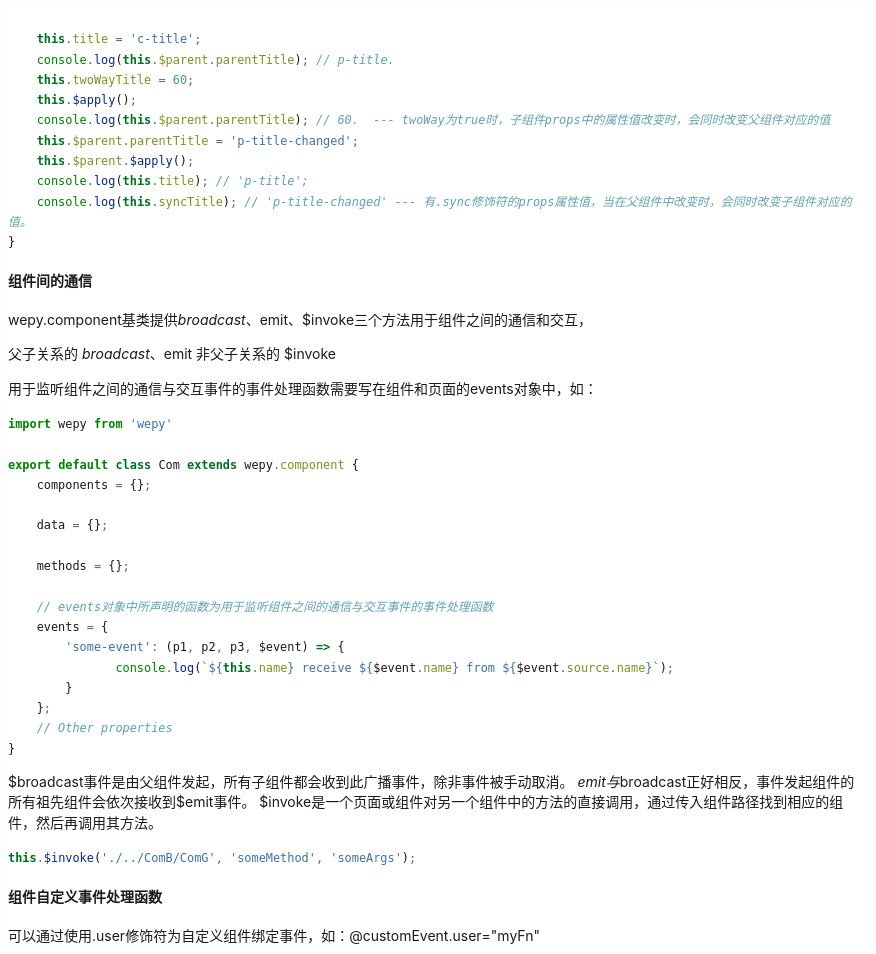 ```js

    this.title = 'c-title';
    console.log(this.$parent.parentTitle); // p-title.
    this.twoWayTitle = 60;
    this.$apply();
    console.log(this.$parent.parentTitle); // 60.  --- twoWay为true时，子组件props中的属性值改变时，会同时改变父组件对应的值
    this.$parent.parentTitle = 'p-title-changed';
    this.$parent.$apply();
    console.log(this.title); // 'p-title';
    console.log(this.syncTitle); // 'p-title-changed' --- 有.sync修饰符的props属性值，当在父组件中改变时，会同时改变子组件对应的值。
}
```

#### 组件间的通信

wepy.component基类提供$broadcast、$emit、$invoke三个方法用于组件之间的通信和交互，

父子关系的 $broadcast、$emit
非父子关系的 $invoke

用于监听组件之间的通信与交互事件的事件处理函数需要写在组件和页面的events对象中，如：

```js
import wepy from 'wepy'

export default class Com extends wepy.component {
    components = {};

    data = {};

    methods = {};

    // events对象中所声明的函数为用于监听组件之间的通信与交互事件的事件处理函数
    events = {
        'some-event': (p1, p2, p3, $event) => {
               console.log(`${this.name} receive ${$event.name} from ${$event.source.name}`);
        }
    };
    // Other properties
}
```

$broadcast事件是由父组件发起，所有子组件都会收到此广播事件，除非事件被手动取消。
$emit与$broadcast正好相反，事件发起组件的所有祖先组件会依次接收到$emit事件。
$invoke是一个页面或组件对另一个组件中的方法的直接调用，通过传入组件路径找到相应的组件，然后再调用其方法。

```js
this.$invoke('./../ComB/ComG', 'someMethod', 'someArgs');
```

#### 组件自定义事件处理函数

可以通过使用.user修饰符为自定义组件绑定事件，如：@customEvent.user="myFn"
